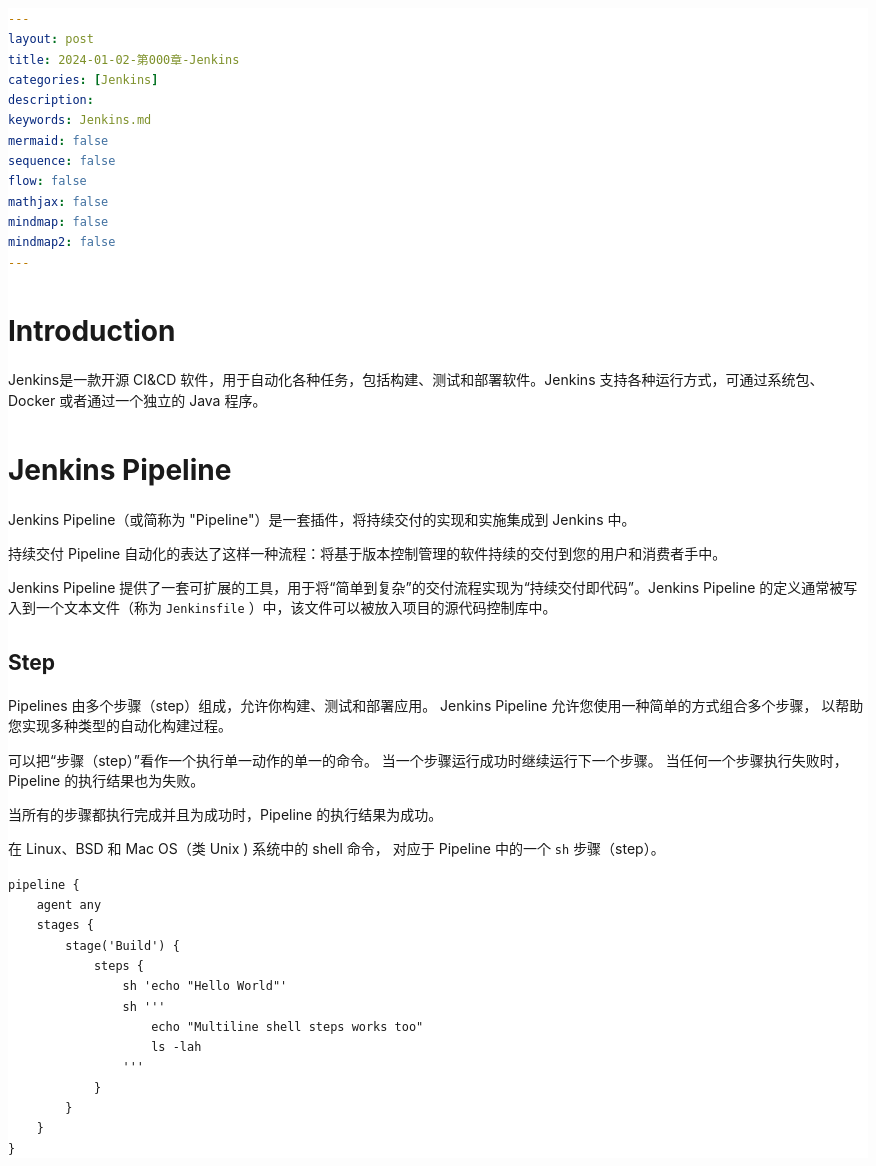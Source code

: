 ```yaml
---
layout: post
title: 2024-01-02-第000章-Jenkins
categories: [Jenkins]
description: 
keywords: Jenkins.md
mermaid: false
sequence: false
flow: false
mathjax: false
mindmap: false
mindmap2: false
---
```

# Introduction

Jenkins是一款开源 CI&CD 软件，用于自动化各种任务，包括构建、测试和部署软件。Jenkins 支持各种运行方式，可通过系统包、Docker 或者通过一个独立的 Java 程序。



# Jenkins Pipeline

Jenkins Pipeline（或简称为 "Pipeline"）是一套插件，将持续交付的实现和实施集成到 Jenkins 中。

持续交付 Pipeline 自动化的表达了这样一种流程：将基于版本控制管理的软件持续的交付到您的用户和消费者手中。

Jenkins Pipeline 提供了一套可扩展的工具，用于将“简单到复杂”的交付流程实现为“持续交付即代码”。Jenkins Pipeline 的定义通常被写入到一个文本文件（称为 `Jenkinsfile` ）中，该文件可以被放入项目的源代码控制库中。



## Step

Pipelines 由多个步骤（step）组成，允许你构建、测试和部署应用。 Jenkins Pipeline 允许您使用一种简单的方式组合多个步骤， 以帮助您实现多种类型的自动化构建过程。

可以把“步骤（step）”看作一个执行单一动作的单一的命令。 当一个步骤运行成功时继续运行下一个步骤。 当任何一个步骤执行失败时，Pipeline 的执行结果也为失败。

当所有的步骤都执行完成并且为成功时，Pipeline 的执行结果为成功。



在 Linux、BSD 和 Mac OS（类 Unix ) 系统中的 shell 命令， 对应于 Pipeline 中的一个 `sh` 步骤（step）。

```
pipeline {
    agent any
    stages {
        stage('Build') {
            steps {
                sh 'echo "Hello World"'
                sh '''
                    echo "Multiline shell steps works too"
                    ls -lah
                '''
            }
        }
    }
}
```
